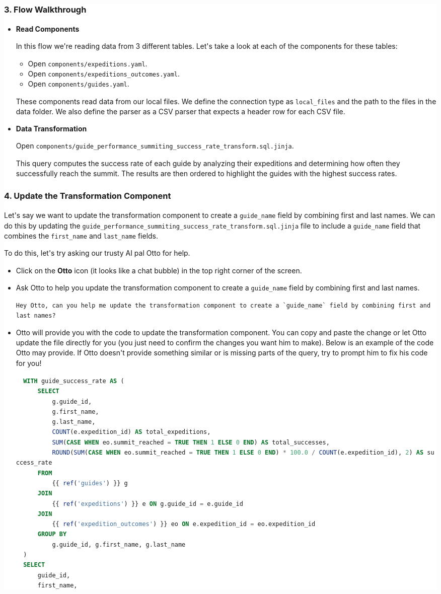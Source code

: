 ### 3. Flow Walkthrough
  -  **Read Components**

      In this flow we're reading data from 3 different tables. Let's take a look at each of the components for these tables:

      - Open `components/expeditions.yaml`. 
      - Open `components/expeditions_outcomes.yaml`. 
      - Open `components/guides.yaml`. 
  
      These components read data from our local files. We define the connection type as `local_files` and the path to the files in the data folder. We also define the parser as a CSV parser that expects a header row for each CSV file.


  - **Data Transformation**
    
      Open `components/guide_performance_summiting_success_rate_transform.sql.jinja`.

      This query computes the success rate of each guide by analyzing their expeditions and determining how often they successfully reach the summit. The results are then ordered to highlight the guides with the highest success rates.

### 4. Update the Transformation Component

  Let's say we want to update the transformation component to create a `guide_name` field by combining first and last names. We can do this by updating the `guide_performance_summiting_success_rate_transform.sql.jinja` file to include a `guide_name` field that combines the `first_name` and `last_name` fields.

  To do this, let's try asking our trusty AI pal Otto for help.

  - Click on the **Otto** icon (it looks like a chat bubble) in the top right corner of the screen. 
  - Ask Otto to help you update the transformation component to create a `guide_name` field by combining first and last names.

      ```
      Hey Otto, can you help me update the transformation component to create a `guide_name` field by combining first and last names?
      ```

  - Otto will provide you with the code to update the transformation component. You can copy and paste the change or let Otto update the file directly for you (you just need to confirm the changes you want him to make). Below is an example of the code Otto may provide. If Otto doesn't provide something similar or is missing parts of the query, try to prompt him to fix his code for you!

    ```sql
      WITH guide_success_rate AS (
          SELECT
              g.guide_id,
              g.first_name,
              g.last_name,
              COUNT(e.expedition_id) AS total_expeditions,
              SUM(CASE WHEN eo.summit_reached = TRUE THEN 1 ELSE 0 END) AS total_successes,
              ROUND(SUM(CASE WHEN eo.summit_reached = TRUE THEN 1 ELSE 0 END) * 100.0 / COUNT(e.expedition_id), 2) AS success_rate
          FROM
              {{ ref('guides') }} g
          JOIN
              {{ ref('expeditions') }} e ON g.guide_id = e.guide_id
          JOIN
              {{ ref('expedition_outcomes') }} eo ON e.expedition_id = eo.expedition_id
          GROUP BY
              g.guide_id, g.first_name, g.last_name
      )
      SELECT
          guide_id,
          first_name,